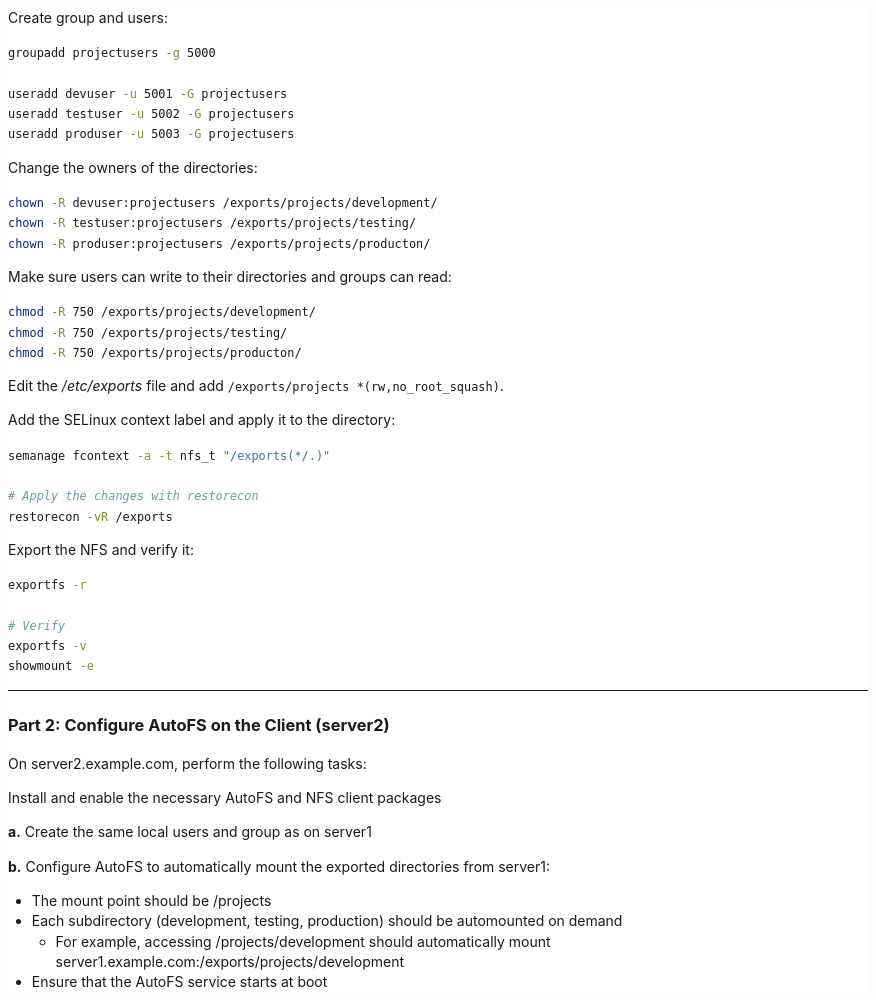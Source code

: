 Create group and users:
```bash
groupadd projectusers -g 5000

useradd devuser -u 5001 -G projectusers 
useradd testuser -u 5002 -G projectusers 
useradd produser -u 5003 -G projectusers 
```

Change the owners of the directories:
```bash
chown -R devuser:projectusers /exports/projects/development/
chown -R testuser:projectusers /exports/projects/testing/
chown -R produser:projectusers /exports/projects/producton/
```

Make sure users can write to their directories and groups can read:
```bash
chmod -R 750 /exports/projects/development/
chmod -R 750 /exports/projects/testing/
chmod -R 750 /exports/projects/producton/
```

Edit the */etc/exports* file and add `/exports/projects *(rw,no_root_squash)`.

Add the SELinux context label and apply it to the directory:
```bash
semanage fcontext -a -t nfs_t "/exports(*/.)"

# Apply the changes with restorecon
restorecon -vR /exports
```

Export the NFS and verify it: 
```bash
exportfs -r

# Verify
exportfs -v
showmount -e
```

---

### Part 2: Configure AutoFS on the Client (server2)
On server2.example.com, perform the following tasks:

Install and enable the necessary AutoFS and NFS client packages

**a.** Create the same local users and group as on server1

**b.** Configure AutoFS to automatically mount the exported directories from server1:
- The mount point should be /projects
- Each subdirectory (development, testing, production) should be automounted on demand
  - For example, accessing /projects/development should automatically mount server1.example.com:/exports/projects/development
- Ensure that the AutoFS service starts at boot
